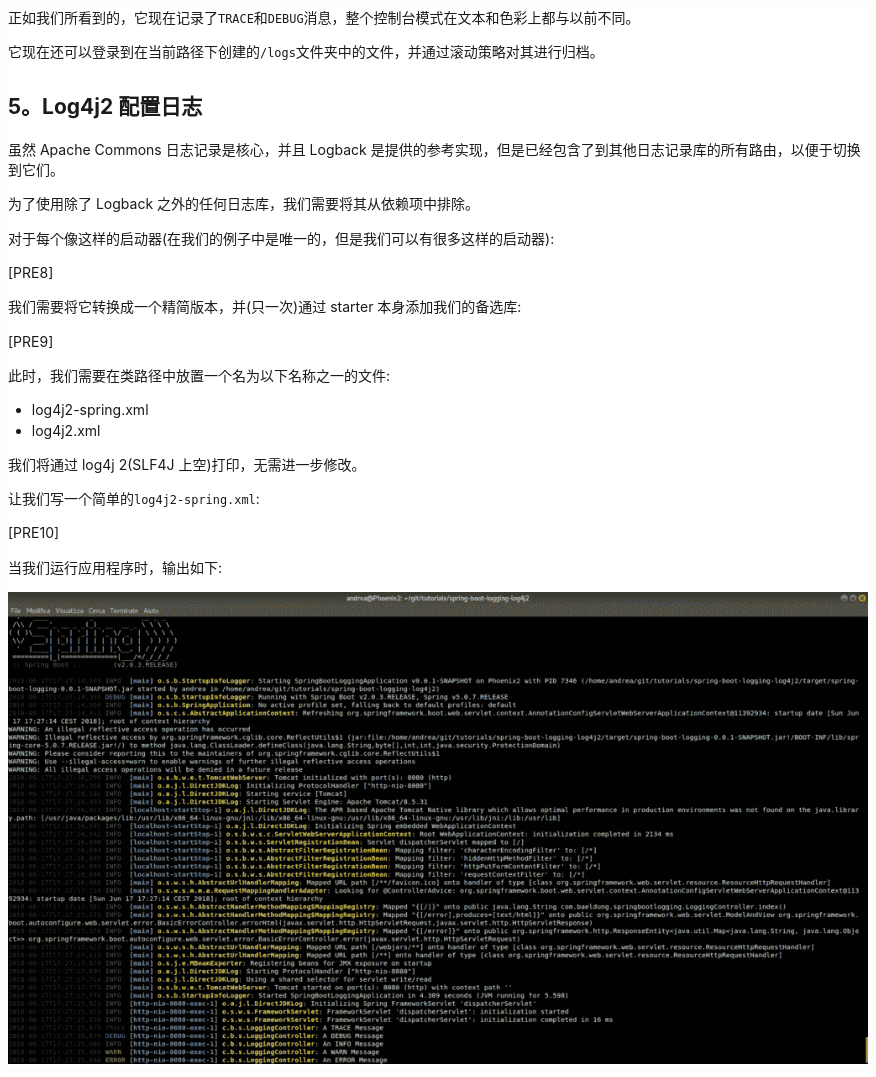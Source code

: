 正如我们所看到的，它现在记录了`TRACE`和`DEBUG`消息，整个控制台模式在文本和色彩上都与以前不同。

它现在还可以登录到在当前路径下创建的`/logs`文件夹中的文件，并通过滚动策略对其进行归档。

## **5。Log4j2 配置日志**

虽然 Apache Commons 日志记录是核心，并且 Logback 是提供的参考实现，但是已经包含了到其他日志记录库的所有路由，以便于切换到它们。

为了使用除了 Logback 之外的任何日志库，我们需要将其从依赖项中排除。

对于每个像这样的启动器(在我们的例子中是唯一的，但是我们可以有很多这样的启动器):

[PRE8]

我们需要将它转换成一个精简版本，并(只一次)通过 starter 本身添加我们的备选库:

[PRE9]

此时，我们需要在类路径中放置一个名为以下名称之一的文件:

*   log4j2-spring.xml
*   log4j2.xml

我们将通过 log4j 2(SLF4J 上空)打印，无需进一步修改。

让我们写一个简单的`log4j2-spring.xml`:

[PRE10]

当我们运行应用程序时，输出如下:

[![log4j2 custom logging](img/464276e043d522e62a0f7d9784d6eee6.png)](/web/20220923115304/https://www.baeldung.com/wp-content/uploads/2018/07/log4j2-custom-logging.png)
